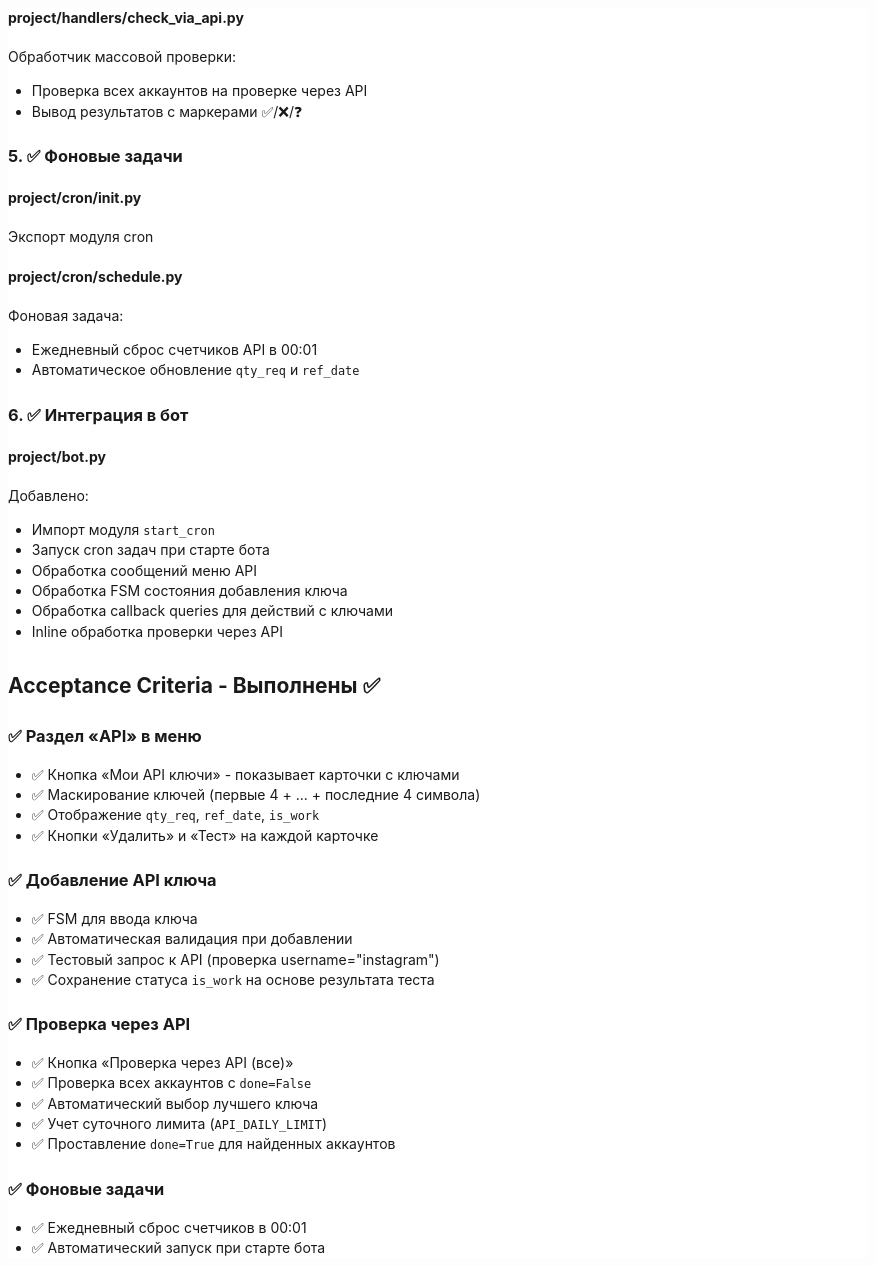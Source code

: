 #### project/handlers/check_via_api.py
Обработчик массовой проверки:
- Проверка всех аккаунтов на проверке через API
- Вывод результатов с маркерами ✅/❌/❓

### 5. ✅ Фоновые задачи

#### project/cron/__init__.py
Экспорт модуля cron

#### project/cron/schedule.py
Фоновая задача:
- Ежедневный сброс счетчиков API в 00:01
- Автоматическое обновление `qty_req` и `ref_date`

### 6. ✅ Интеграция в бот

#### project/bot.py
Добавлено:
- Импорт модуля `start_cron`
- Запуск cron задач при старте бота
- Обработка сообщений меню API
- Обработка FSM состояния добавления ключа
- Обработка callback queries для действий с ключами
- Inline обработка проверки через API

## Acceptance Criteria - Выполнены ✅

### ✅ Раздел «API» в меню
- ✅ Кнопка «Мои API ключи» - показывает карточки с ключами
- ✅ Маскирование ключей (первые 4 + ... + последние 4 символа)
- ✅ Отображение `qty_req`, `ref_date`, `is_work`
- ✅ Кнопки «Удалить» и «Тест» на каждой карточке

### ✅ Добавление API ключа
- ✅ FSM для ввода ключа
- ✅ Автоматическая валидация при добавлении
- ✅ Тестовый запрос к API (проверка username="instagram")
- ✅ Сохранение статуса `is_work` на основе результата теста

### ✅ Проверка через API
- ✅ Кнопка «Проверка через API (все)»
- ✅ Проверка всех аккаунтов с `done=False`
- ✅ Автоматический выбор лучшего ключа
- ✅ Учет суточного лимита (`API_DAILY_LIMIT`)
- ✅ Проставление `done=True` для найденных аккаунтов

### ✅ Фоновые задачи
- ✅ Ежедневный сброс счетчиков в 00:01
- ✅ Автоматический запуск при старте бота
